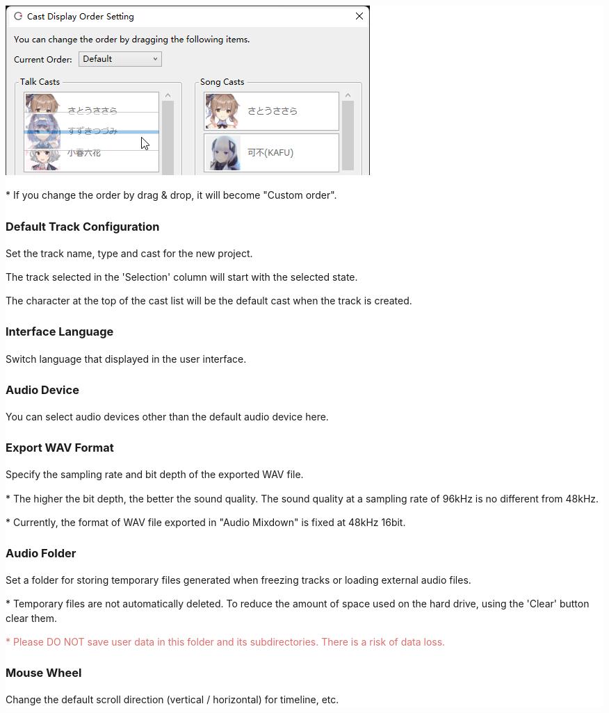 ![order setting window](images/option_V8.4.5_option_order_setting_window.png)

\* If you change the order by drag & drop, it will become "Custom order".

### Default Track Configuration

Set the track name, type and cast for the new project.

The track selected in the 'Selection' column will start with the selected state.

The character at the top of the cast list will be the default cast when the track is created.

### Interface Language

Switch language that displayed in the user interface.

### Audio Device

You can select audio devices other than the default audio device here.

### Export WAV Format

Specify the sampling rate and bit depth of the exported WAV file.

\* The higher the bit depth, the better the sound quality. The sound quality at a sampling rate of 96kHz is no different from 48kHz.

\* Currently, the format of WAV file exported in "Audio Mixdown" is fixed at 48kHz 16bit.

### Audio Folder

Set a folder for storing temporary files generated when freezing tracks or loading external audio files.

\* Temporary files are not automatically deleted. To reduce the amount of space used on the hard drive, using the 'Clear' button clear them.

<span style="color: #dd6f6c">\* Please DO NOT save user data in this folder and its subdirectories. There is a risk of data loss.</span>

### Mouse Wheel

Change the default scroll direction (vertical / horizontal) for timeline, etc.

